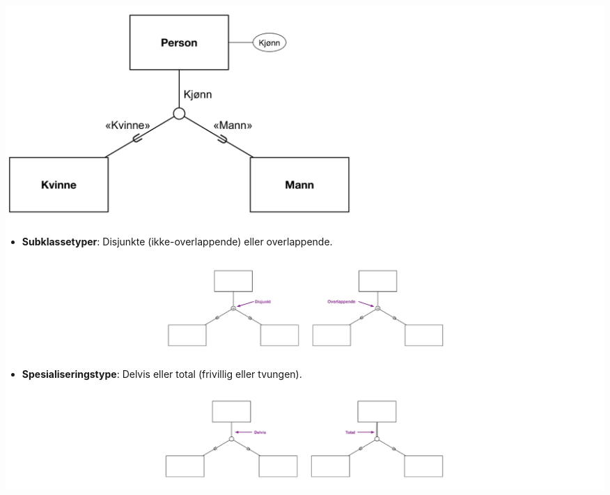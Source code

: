   <img src="../Pictures/Datamodellering/Restriksjoner4-1.png" alt="Restriksjoner" width="500"/>
</p>

- **Subklassetyper**: Disjunkte (ikke-overlappende) eller overlappende.
<p align="center">
  <img src="../Pictures/Datamodellering/Restriksjoner4-2.1.png" alt="Restriksjoner" width="500"/>
</p>

- **Spesialiseringstype**: Delvis eller total (frivillig eller tvungen).
<p align="center">
  <img src="../Pictures/Datamodellering/Restriksjoner4-2.2.png" alt="Restriksjoner" width="500"/>
</p>
